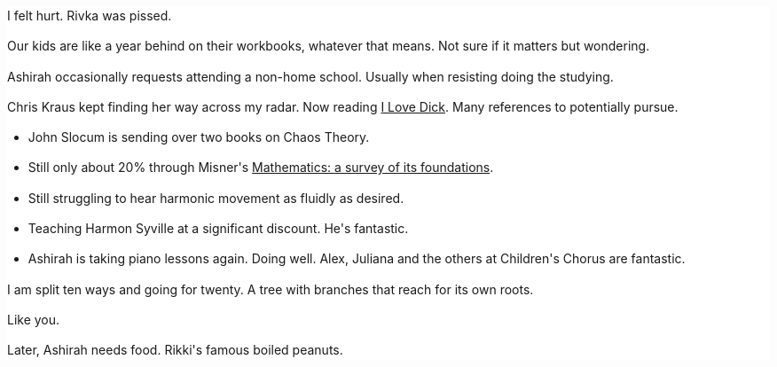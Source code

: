 I felt hurt. Rivka was pissed.

Our kids are like a year behind on their workbooks, whatever that means. Not sure if it matters but wondering.

Ashirah occasionally requests attending a non-home school. Usually when resisting doing the studying.

Chris Kraus kept finding her way across my radar. Now reading <u>I Love Dick</u>. Many references to potentially pursue.

* John Slocum is sending over two books on Chaos Theory.

* Still only about 20% through Misner's <u>Mathematics: a survey of its foundations</u>.

* Still struggling to hear harmonic movement as fluidly as desired.

* Teaching Harmon Syville at a significant discount. He's fantastic.

* Ashirah is taking piano lessons again. Doing well. Alex, Juliana and the others at Children's Chorus are fantastic.

I am split ten ways and going for twenty. A tree with branches that reach for its own roots.

Like you.

Later, Ashirah needs food. Rikki's famous boiled peanuts.
